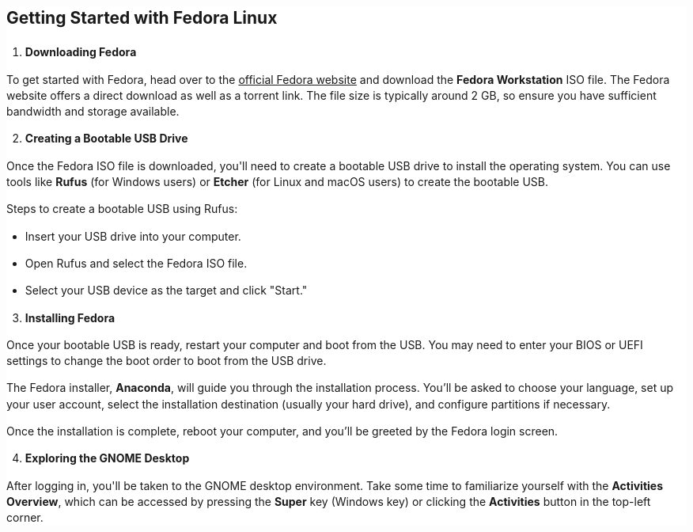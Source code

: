 

## Getting Started with Fedora Linux



1. **Downloading Fedora**



To get started with Fedora, head over to the <a href="https://getfedora.org/">official Fedora website</a> and download the **Fedora Workstation** ISO file. The Fedora website offers a direct download as well as a torrent link. The file size is typically around 2 GB, so ensure you have sufficient bandwidth and storage available.



2. **Creating a Bootable USB Drive**



Once the Fedora ISO file is downloaded, you'll need to create a bootable USB drive to install the operating system. You can use tools like **Rufus** (for Windows users) or **Etcher** (for Linux and macOS users) to create the bootable USB.



Steps to create a bootable USB using Rufus:


* Insert your USB drive into your computer.

* Open Rufus and select the Fedora ISO file.

* Select your USB device as the target and click "Start."




3. **Installing Fedora**



Once your bootable USB is ready, restart your computer and boot from the USB. You may need to enter your BIOS or UEFI settings to change the boot order to boot from the USB drive.



The Fedora installer, **Anaconda**, will guide you through the installation process. You’ll be asked to choose your language, set up your user account, select the installation destination (usually your hard drive), and configure partitions if necessary.



Once the installation is complete, reboot your computer, and you’ll be greeted by the Fedora login screen.



4. **Exploring the GNOME Desktop**



After logging in, you'll be taken to the GNOME desktop environment. Take some time to familiarize yourself with the **Activities Overview**, which can be accessed by pressing the **Super** key (Windows key) or clicking the **Activities** button in the top-left corner.


